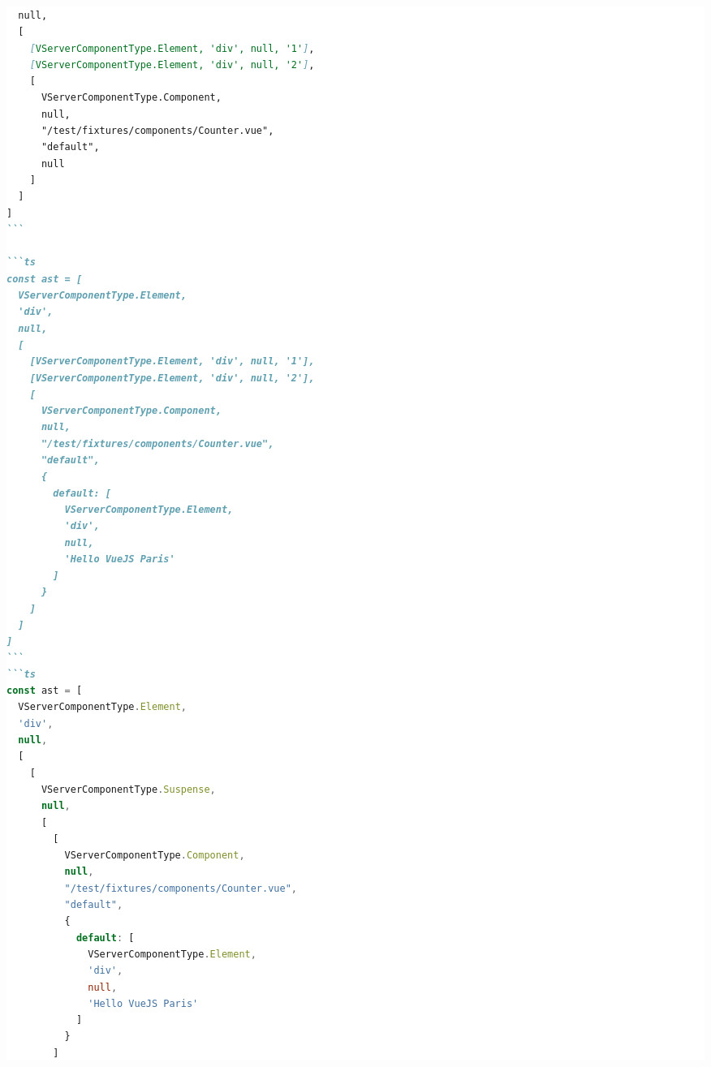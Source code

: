 ````md magic-move{at:'0', class:'overflow-hidden'}
  null,
  [
    [VServerComponentType.Element, 'div', null, '1'],
    [VServerComponentType.Element, 'div', null, '2'],
    [
      VServerComponentType.Component,
      null,
      "/test/fixtures/components/Counter.vue",
      "default",
      null
    ]
  ]
]
```

```ts
const ast = [
  VServerComponentType.Element,
  'div',
  null,
  [
    [VServerComponentType.Element, 'div', null, '1'],
    [VServerComponentType.Element, 'div', null, '2'],
    [
      VServerComponentType.Component,
      null,
      "/test/fixtures/components/Counter.vue",
      "default",
      {
        default: [
          VServerComponentType.Element, 
          'div', 
          null, 
          'Hello VueJS Paris'
        ]
      }
    ]
  ]
]
```
```ts
const ast = [
  VServerComponentType.Element,
  'div',
  null,
  [
    [
      VServerComponentType.Suspense,
      null,
      [
        [
          VServerComponentType.Component,
          null,
          "/test/fixtures/components/Counter.vue",
          "default",
          {
            default: [
              VServerComponentType.Element, 
              'div', 
              null, 
              'Hello VueJS Paris'
            ]
          }
        ]
````